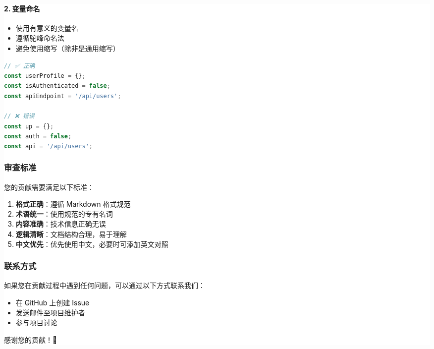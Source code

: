 #### 2. 变量命名

- 使用有意义的变量名
- 遵循驼峰命名法
- 避免使用缩写（除非是通用缩写）

```javascript
// ✅ 正确
const userProfile = {};
const isAuthenticated = false;
const apiEndpoint = '/api/users';

// ❌ 错误
const up = {};
const auth = false;
const api = '/api/users';
```

### 审查标准

您的贡献需要满足以下标准：

1. **格式正确**：遵循 Markdown 格式规范
2. **术语统一**：使用规范的专有名词
3. **内容准确**：技术信息正确无误
4. **逻辑清晰**：文档结构合理，易于理解
5. **中文优先**：优先使用中文，必要时可添加英文对照

### 联系方式

如果您在贡献过程中遇到任何问题，可以通过以下方式联系我们：

- 在 GitHub 上创建 Issue
- 发送邮件至项目维护者
- 参与项目讨论

感谢您的贡献！🎉 